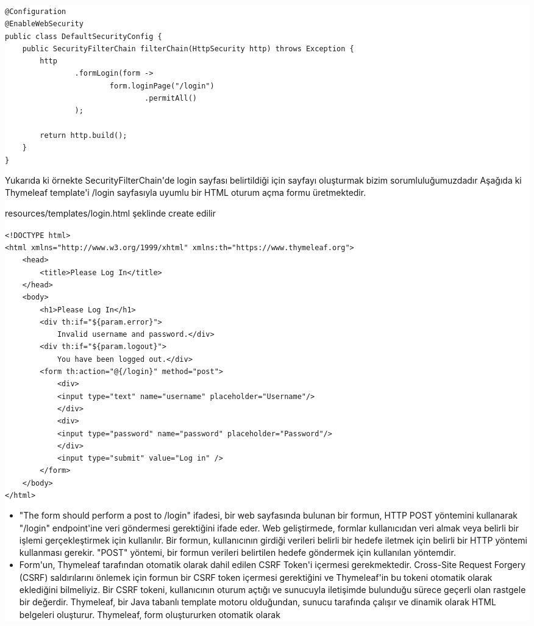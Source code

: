 ```
@Configuration
@EnableWebSecurity
public class DefaultSecurityConfig {
    public SecurityFilterChain filterChain(HttpSecurity http) throws Exception {
        http
                .formLogin(form ->
                        form.loginPage("/login")
                                .permitAll()
                );

        return http.build();
    }
}

```
Yukarıda ki örnekte SecurityFilterChain'de login sayfası belirtildiği için sayfayı oluşturmak bizim sorumluluğumuzdadır
Aşağıda ki Thymeleaf template'i /login sayfasıyla uyumlu bir HTML oturum açma formu üretmektedir.

resources/templates/login.html şeklinde create edilir

```
<!DOCTYPE html>
<html xmlns="http://www.w3.org/1999/xhtml" xmlns:th="https://www.thymeleaf.org">
	<head>
		<title>Please Log In</title>
	</head>
	<body>
		<h1>Please Log In</h1>
		<div th:if="${param.error}">
			Invalid username and password.</div>
		<div th:if="${param.logout}">
			You have been logged out.</div>
		<form th:action="@{/login}" method="post">
			<div>
			<input type="text" name="username" placeholder="Username"/>
			</div>
			<div>
			<input type="password" name="password" placeholder="Password"/>
			</div>
			<input type="submit" value="Log in" />
		</form>
	</body>
</html>

```
* "The form should perform a post to /login" ifadesi, bir web sayfasında bulunan bir formun, HTTP POST yöntemini 
kullanarak "/login" endpoint'ine veri göndermesi gerektiğini ifade eder. Web geliştirmede, formlar kullanıcıdan veri 
almak veya belirli bir işlemi gerçekleştirmek için kullanılır. Bir formun, kullanıcının girdiği verileri belirli bir 
hedefe iletmek için belirli bir HTTP yöntemi kullanması gerekir. "POST" yöntemi, bir formun verileri belirtilen 
hedefe göndermek için kullanılan yöntemdir.
* Form'un, Thymeleaf tarafından otomatik olarak dahil edilen CSRF Token'i içermesi gerekmektedir. 
Cross-Site Request Forgery (CSRF) saldırılarını önlemek için formun bir CSRF token içermesi gerektiğini ve Thymeleaf'in 
bu tokeni otomatik olarak eklediğini bilmeliyiz. Bir CSRF tokeni, kullanıcının oturum açtığı ve sunucuyla iletişimde 
bulunduğu sürece geçerli olan rastgele bir değerdir. Thymeleaf, bir Java tabanlı template motoru olduğundan, sunucu 
tarafında çalışır ve dinamik olarak HTML belgeleri oluşturur. Thymeleaf, form oluştururken otomatik olarak 